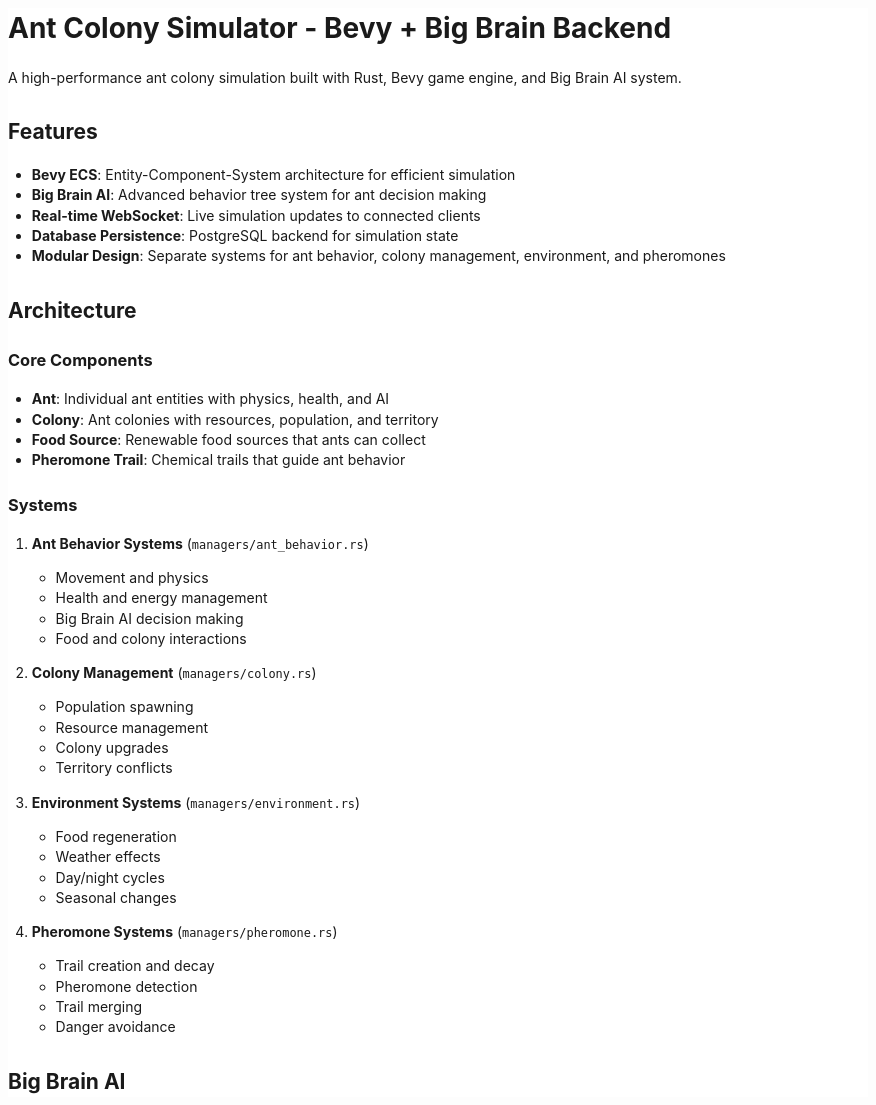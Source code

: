 # Ant Colony Simulator - Bevy + Big Brain Backend

A high-performance ant colony simulation built with Rust, Bevy game engine, and Big Brain AI system.

## Features

- **Bevy ECS**: Entity-Component-System architecture for efficient simulation
- **Big Brain AI**: Advanced behavior tree system for ant decision making
- **Real-time WebSocket**: Live simulation updates to connected clients
- **Database Persistence**: PostgreSQL backend for simulation state
- **Modular Design**: Separate systems for ant behavior, colony management, environment, and pheromones

## Architecture

### Core Components

- **Ant**: Individual ant entities with physics, health, and AI
- **Colony**: Ant colonies with resources, population, and territory
- **Food Source**: Renewable food sources that ants can collect
- **Pheromone Trail**: Chemical trails that guide ant behavior

### Systems

1. **Ant Behavior Systems** (`managers/ant_behavior.rs`)
   - Movement and physics
   - Health and energy management
   - Big Brain AI decision making
   - Food and colony interactions

2. **Colony Management** (`managers/colony.rs`)
   - Population spawning
   - Resource management
   - Colony upgrades
   - Territory conflicts

3. **Environment Systems** (`managers/environment.rs`)
   - Food regeneration
   - Weather effects
   - Day/night cycles
   - Seasonal changes

4. **Pheromone Systems** (`managers/pheromone.rs`)
   - Trail creation and decay
   - Pheromone detection
   - Trail merging
   - Danger avoidance

## Big Brain AI
